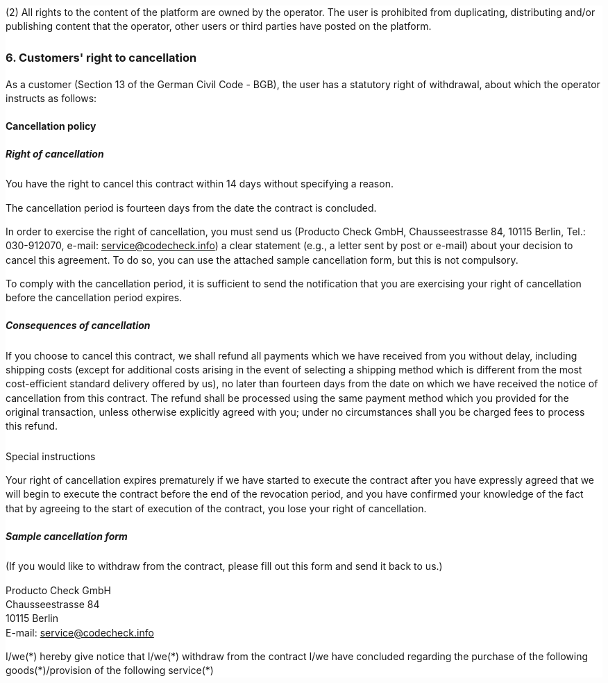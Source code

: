 (2) All rights to the content of the platform are owned by the operator. The user is prohibited from duplicating, distributing and/or publishing content that the operator, other users or third parties have posted on the platform.

### 6\. Customers' right to cancellation

As a customer (Section 13 of the German Civil Code - BGB), the user has a statutory right of withdrawal, about which the operator instructs as follows:

#### Cancellation policy

##### Right of cancellation

You have the right to cancel this contract within 14 days without specifying a reason.

The cancellation period is fourteen days from the date the contract is concluded.

In order to exercise the right of cancellation, you must send us (Producto Check GmbH, Chausseestrasse 84, 10115 Berlin, Tel.: 030-912070, e-mail: [service@codecheck.info](mailto:service@codecheck.info "mailto:service@codecheck.info")) a clear statement (e.g., a letter sent by post or e-mail) about your decision to cancel this agreement. To do so, you can use the attached sample cancellation form, but this is not compulsory.

To comply with the cancellation period, it is sufficient to send the notification that you are exercising your right of cancellation before the cancellation period expires.

##### Consequences of cancellation

If you choose to cancel this contract, we shall refund all payments which we have received from you without delay, including shipping costs (except for additional costs arising in the event of selecting a shipping method which is different from the most cost-efficient standard delivery offered by us), no later than fourteen days from the date on which we have received the notice of cancellation from this contract. The refund shall be processed using the same payment method which you provided for the original transaction, unless otherwise explicitly agreed with you; under no circumstances shall you be charged fees to process this refund.

#####   
Special instructions

Your right of cancellation expires prematurely if we have started to execute the contract after you have expressly agreed that we will begin to execute the contract before the end of the revocation period, and you have confirmed your knowledge of the fact that by agreeing to the start of execution of the contract, you lose your right of cancellation.

##### Sample cancellation form

(If you would like to withdraw from the contract, please fill out this form and send it back to us.)

Producto Check GmbH  
Chausseestrasse 84  
10115 Berlin  
E-mail: [service@codecheck.info](mailto:service@codecheck.info "mailto:service@codecheck.info")

I/we(\*) hereby give notice that I/we(\*) withdraw from the contract I/we have concluded regarding the purchase of the following goods(\*)/provision of the following service(\*)
